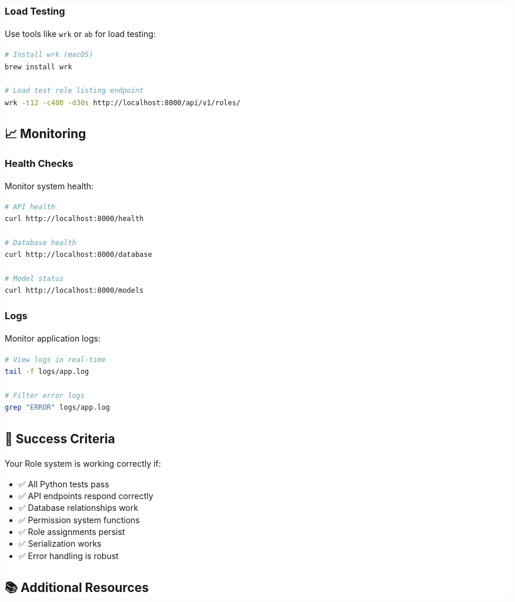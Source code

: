 ### Load Testing

Use tools like `wrk` or `ab` for load testing:

```bash
# Install wrk (macOS)
brew install wrk

# Load test role listing endpoint
wrk -t12 -c400 -d30s http://localhost:8000/api/v1/roles/
```

## 📈 Monitoring

### Health Checks

Monitor system health:

```bash
# API health
curl http://localhost:8000/health

# Database health
curl http://localhost:8000/database

# Model status
curl http://localhost:8000/models
```

### Logs

Monitor application logs:

```bash
# View logs in real-time
tail -f logs/app.log

# Filter error logs
grep "ERROR" logs/app.log
```

## 🎯 Success Criteria

Your Role system is working correctly if:

- ✅ All Python tests pass
- ✅ API endpoints respond correctly
- ✅ Database relationships work
- ✅ Permission system functions
- ✅ Role assignments persist
- ✅ Serialization works
- ✅ Error handling is robust

## 📚 Additional Resources
